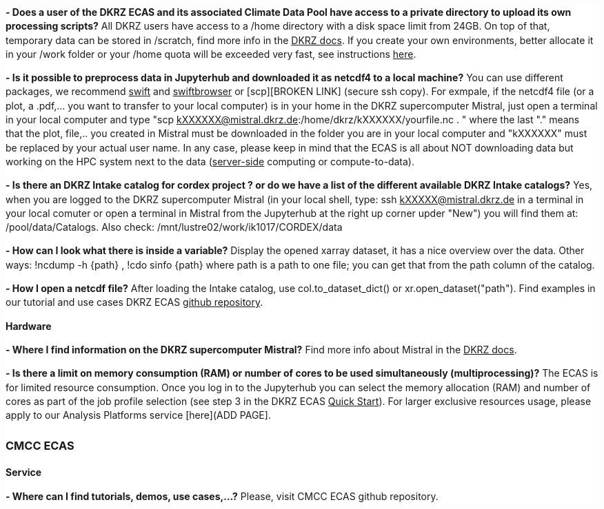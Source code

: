 **- Does a user of the DKRZ ECAS and its associated Climate Data Pool have access to a private directory to upload its own processing scripts?**
All DKRZ users have access to a /home directory with a disk space limit from 24GB. On top of that, temporary data can be stored in /scratch, find more info in the [DKRZ docs](https://docs.dkrz.de/doc/mistral/index.html). If you create your own environments, better allocate it in your /work folder or your /home quota will be exceeded very fast, see instructions [here](https://jupyterhub.gitlab-pages.dkrz.de/jupyterhub-docs/kernels.html#best-practices).

**- Is it possible to preprocess data in Jupyterhub and downloaded it as netcdf4 to a local machine?**
You can use different packages, we recommend [swift](https://docs.dkrz.de/doc/datastorage/swift/index.html) and [swiftbrowser](https://docs.dkrz.de/doc/datastorage/swift/index.html) or [scp][BROKEN LINK] (secure ssh copy). For exmpale, if the netcdf4 file (or a plot, a .pdf,... you want to transfer to your local computer) is in your home in the DKRZ supercomputer Mistral, just open a terminal in your local computer and type "scp kXXXXXX@mistral.dkrz.de:/home/dkrz/kXXXXXX/yourfile.nc . " where the last "." means that the plot, file,.. you created in Mistral must be downloaded in the folder you are in your local computer and "kXXXXXX" must be replaced by your actual user name. In any case, please keep in mind that the ECAS is all about NOT downloading data but working on the HPC system next to the data ([server-side](https://en.wikipedia.org/wiki/Server-side) computing or compute-to-data).

**- Is there an DKRZ Intake catalog for cordex project ? or do we have a list of the different available DKRZ Intake catalogs?**
Yes, when you are logged to the DKRZ supercomputer Mistral (in your local shell, type: ssh kXXXXX@mistral.dkrz.de in a terminal in your local comuter or open a terminal in Mistral from the Jupyterhub at the right up corner upder "New") you will find them at:  /pool/data/Catalogs. Also check: /mnt/lustre02/work/ik1017/CORDEX/data

**- How can I look what there is inside a variable?**
Display the opened xarray dataset, it has a nice overview over the data. Other ways: !ncdump -h {path} , !cdo sinfo {path} where path is a path to one file; you can get that from the path column of the catalog.

**- How I open a netcdf file?**
After loading the Intake catalog, use col.to_dataset_dict() or xr.open_dataset("path"). Find examples in our tutorial and use cases DKRZ ECAS [github repository](https://github.com/IS-ENES-Data/Climate-data-analysis-service).

<a name="hardware"></a>**Hardware**

**- Where I find information on the DKRZ supercomputer Mistral?**
Find more info about Mistral in the [DKRZ docs](https://docs.dkrz.de/doc/mistral/index.html).

**- Is there a limit on memory consumption (RAM) or number of cores to be used simultaneously (multiprocessing)?**
The ECAS is for limited resource consumption. Once you log in to the Jupyterhub you can select the memory allocation (RAM) and number of cores as part of the job profile selection (see step 3 in the DKRZ ECAS [Quick Start](#step3)). For larger exclusive resources usage, please apply to our Analysis Platforms service [here](ADD PAGE].
            
### CMCC ECAS

<a name="cmcc-service"></a>**Service**

**- Where can I find tutorials, demos, use cases,...?**
Please, visit CMCC ECAS github repository.
